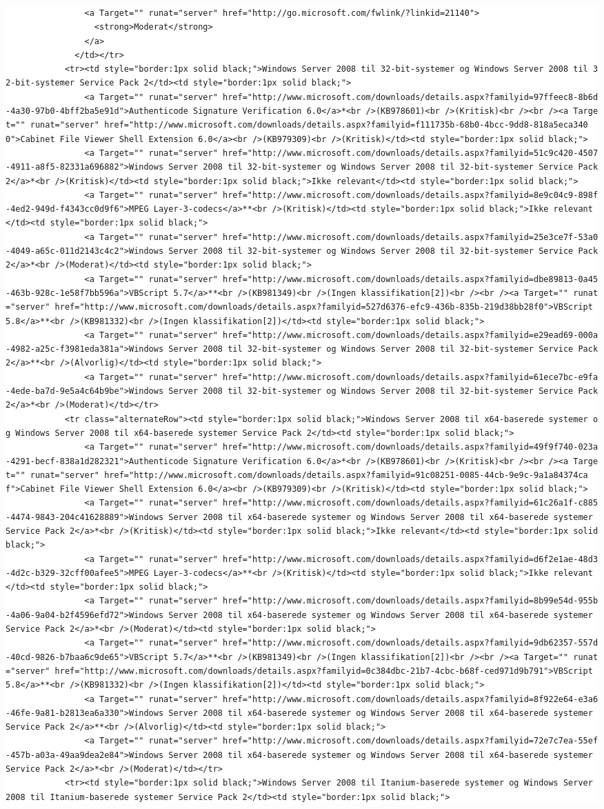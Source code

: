                     <a Target="" runat="server" href="http://go.microsoft.com/fwlink/?linkid=21140">
                      <strong>Moderat</strong>
                    </a>
                  </td></tr>
                <tr><td style="border:1px solid black;">Windows Server 2008 til 32-bit-systemer og Windows Server 2008 til 32-bit-systemer Service Pack 2</td><td style="border:1px solid black;">
                    <a Target="" runat="server" href="http://www.microsoft.com/downloads/details.aspx?familyid=97ffeec8-8b6d-4a30-97b0-4bff2ba5e91d">Authenticode Signature Verification 6.0</a>*<br />(KB978601)<br />(Kritisk)<br /><br /><a Target="" runat="server" href="http://www.microsoft.com/downloads/details.aspx?familyid=f111735b-68b0-4bcc-9dd8-818a5eca3400">Cabinet File Viewer Shell Extension 6.0</a><br />(KB979309)<br />(Kritisk)</td><td style="border:1px solid black;">
                    <a Target="" runat="server" href="http://www.microsoft.com/downloads/details.aspx?familyid=51c9c420-4507-4911-a8f5-82331a696882">Windows Server 2008 til 32-bit-systemer og Windows Server 2008 til 32-bit-systemer Service Pack 2</a>*<br />(Kritisk)</td><td style="border:1px solid black;">Ikke relevant</td><td style="border:1px solid black;">
                    <a Target="" runat="server" href="http://www.microsoft.com/downloads/details.aspx?familyid=8e9c04c9-898f-4ed2-949d-f4343cc0d9f6">MPEG Layer-3-codecs</a>**<br />(Kritisk)</td><td style="border:1px solid black;">Ikke relevant</td><td style="border:1px solid black;">
                    <a Target="" runat="server" href="http://www.microsoft.com/downloads/details.aspx?familyid=25e3ce7f-53a0-4049-a65c-011d2143c4c2">Windows Server 2008 til 32-bit-systemer og Windows Server 2008 til 32-bit-systemer Service Pack 2</a>*<br />(Moderat)</td><td style="border:1px solid black;">
                    <a Target="" runat="server" href="http://www.microsoft.com/downloads/details.aspx?familyid=dbe89813-0a45-463b-928c-1e58f7bb596a">VBScript 5.7</a>**<br />(KB981349)<br />(Ingen klassifikation[2])<br /><br /><a Target="" runat="server" href="http://www.microsoft.com/downloads/details.aspx?familyid=527d6376-efc9-436b-835b-219d38bb28f0">VBScript 5.8</a>**<br />(KB981332)<br />(Ingen klassifikation[2])</td><td style="border:1px solid black;">
                    <a Target="" runat="server" href="http://www.microsoft.com/downloads/details.aspx?familyid=e29ead69-000a-4982-a25c-f3981eda381a">Windows Server 2008 til 32-bit-systemer og Windows Server 2008 til 32-bit-systemer Service Pack 2</a>**<br />(Alvorlig)</td><td style="border:1px solid black;">
                    <a Target="" runat="server" href="http://www.microsoft.com/downloads/details.aspx?familyid=61ece7bc-e9fa-4ede-ba7d-9e5a4c64b9be">Windows Server 2008 til 32-bit-systemer og Windows Server 2008 til 32-bit-systemer Service Pack 2</a>*<br />(Moderat)</td></tr>
                <tr class="alternateRow"><td style="border:1px solid black;">Windows Server 2008 til x64-baserede systemer og Windows Server 2008 til x64-baserede systemer Service Pack 2</td><td style="border:1px solid black;">
                    <a Target="" runat="server" href="http://www.microsoft.com/downloads/details.aspx?familyid=49f9f740-023a-4291-becf-838a1d282321">Authenticode Signature Verification 6.0</a>*<br />(KB978601)<br />(Kritisk)<br /><br /><a Target="" runat="server" href="http://www.microsoft.com/downloads/details.aspx?familyid=91c08251-0085-44cb-9e9c-9a1a84374caf">Cabinet File Viewer Shell Extension 6.0</a><br />(KB979309)<br />(Kritisk)</td><td style="border:1px solid black;">
                    <a Target="" runat="server" href="http://www.microsoft.com/downloads/details.aspx?familyid=61c26a1f-c885-4474-9843-204c41628889">Windows Server 2008 til x64-baserede systemer og Windows Server 2008 til x64-baserede systemer Service Pack 2</a>*<br />(Kritisk)</td><td style="border:1px solid black;">Ikke relevant</td><td style="border:1px solid black;">
                    <a Target="" runat="server" href="http://www.microsoft.com/downloads/details.aspx?familyid=d6f2e1ae-48d3-4d2c-b329-32cff00afee5">MPEG Layer-3-codecs</a>**<br />(Kritisk)</td><td style="border:1px solid black;">Ikke relevant</td><td style="border:1px solid black;">
                    <a Target="" runat="server" href="http://www.microsoft.com/downloads/details.aspx?familyid=8b99e54d-955b-4a06-9a04-b2f4596efd72">Windows Server 2008 til x64-baserede systemer og Windows Server 2008 til x64-baserede systemer Service Pack 2</a>*<br />(Moderat)</td><td style="border:1px solid black;">
                    <a Target="" runat="server" href="http://www.microsoft.com/downloads/details.aspx?familyid=9db62357-557d-40cd-9826-b7baa6c9de65">VBScript 5.7</a>**<br />(KB981349)<br />(Ingen klassifikation[2])<br /><br /><a Target="" runat="server" href="http://www.microsoft.com/downloads/details.aspx?familyid=0c384dbc-21b7-4cbc-b68f-ced971d9b791">VBScript 5.8</a>**<br />(KB981332)<br />(Ingen klassifikation[2])</td><td style="border:1px solid black;">
                    <a Target="" runat="server" href="http://www.microsoft.com/downloads/details.aspx?familyid=8f922e64-e3a6-46fe-9a81-b2813ea6a330">Windows Server 2008 til x64-baserede systemer og Windows Server 2008 til x64-baserede systemer Service Pack 2</a>**<br />(Alvorlig)</td><td style="border:1px solid black;">
                    <a Target="" runat="server" href="http://www.microsoft.com/downloads/details.aspx?familyid=72e7c7ea-55ef-457b-a03a-49aa9dea2e84">Windows Server 2008 til x64-baserede systemer og Windows Server 2008 til x64-baserede systemer Service Pack 2</a>*<br />(Moderat)</td></tr>
                <tr><td style="border:1px solid black;">Windows Server 2008 til Itanium-baserede systemer og Windows Server 2008 til Itanium-baserede systemer Service Pack 2</td><td style="border:1px solid black;">